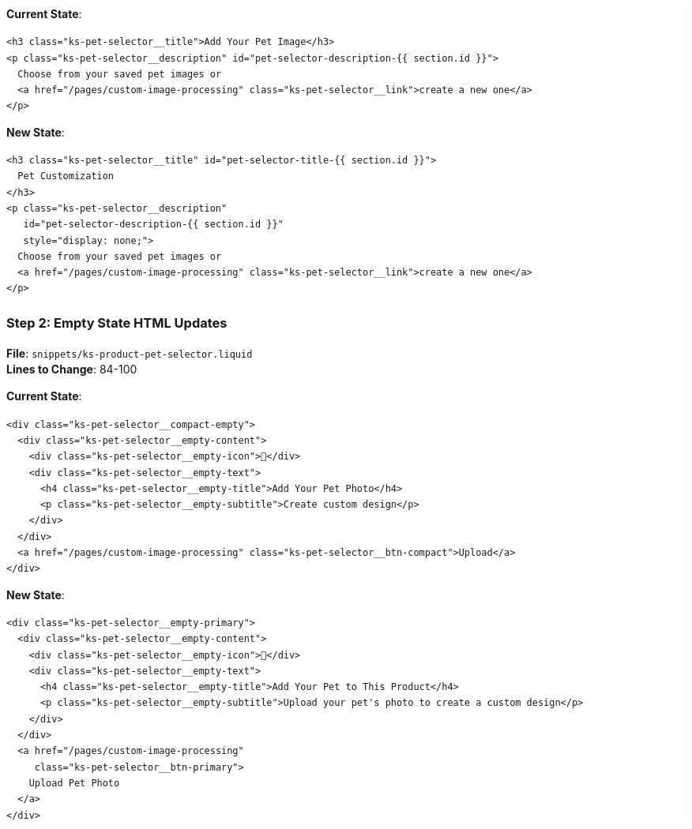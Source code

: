 **Current State**:
```liquid
<h3 class="ks-pet-selector__title">Add Your Pet Image</h3>
<p class="ks-pet-selector__description" id="pet-selector-description-{{ section.id }}">
  Choose from your saved pet images or 
  <a href="/pages/custom-image-processing" class="ks-pet-selector__link">create a new one</a>
</p>
```

**New State**:
```liquid
<h3 class="ks-pet-selector__title" id="pet-selector-title-{{ section.id }}">
  Pet Customization
</h3>
<p class="ks-pet-selector__description" 
   id="pet-selector-description-{{ section.id }}"
   style="display: none;">
  Choose from your saved pet images or 
  <a href="/pages/custom-image-processing" class="ks-pet-selector__link">create a new one</a>
</p>
```

### Step 2: Empty State HTML Updates
**File**: `snippets/ks-product-pet-selector.liquid`  
**Lines to Change**: 84-100

**Current State**:
```liquid
<div class="ks-pet-selector__compact-empty">
  <div class="ks-pet-selector__empty-content">
    <div class="ks-pet-selector__empty-icon">📸</div>
    <div class="ks-pet-selector__empty-text">
      <h4 class="ks-pet-selector__empty-title">Add Your Pet Photo</h4>
      <p class="ks-pet-selector__empty-subtitle">Create custom design</p>
    </div>
  </div>
  <a href="/pages/custom-image-processing" class="ks-pet-selector__btn-compact">Upload</a>
</div>
```

**New State**:
```liquid
<div class="ks-pet-selector__empty-primary">
  <div class="ks-pet-selector__empty-content">
    <div class="ks-pet-selector__empty-icon">🐾</div>
    <div class="ks-pet-selector__empty-text">
      <h4 class="ks-pet-selector__empty-title">Add Your Pet to This Product</h4>
      <p class="ks-pet-selector__empty-subtitle">Upload your pet's photo to create a custom design</p>
    </div>
  </div>
  <a href="/pages/custom-image-processing" 
     class="ks-pet-selector__btn-primary">
    Upload Pet Photo
  </a>
</div>
```

